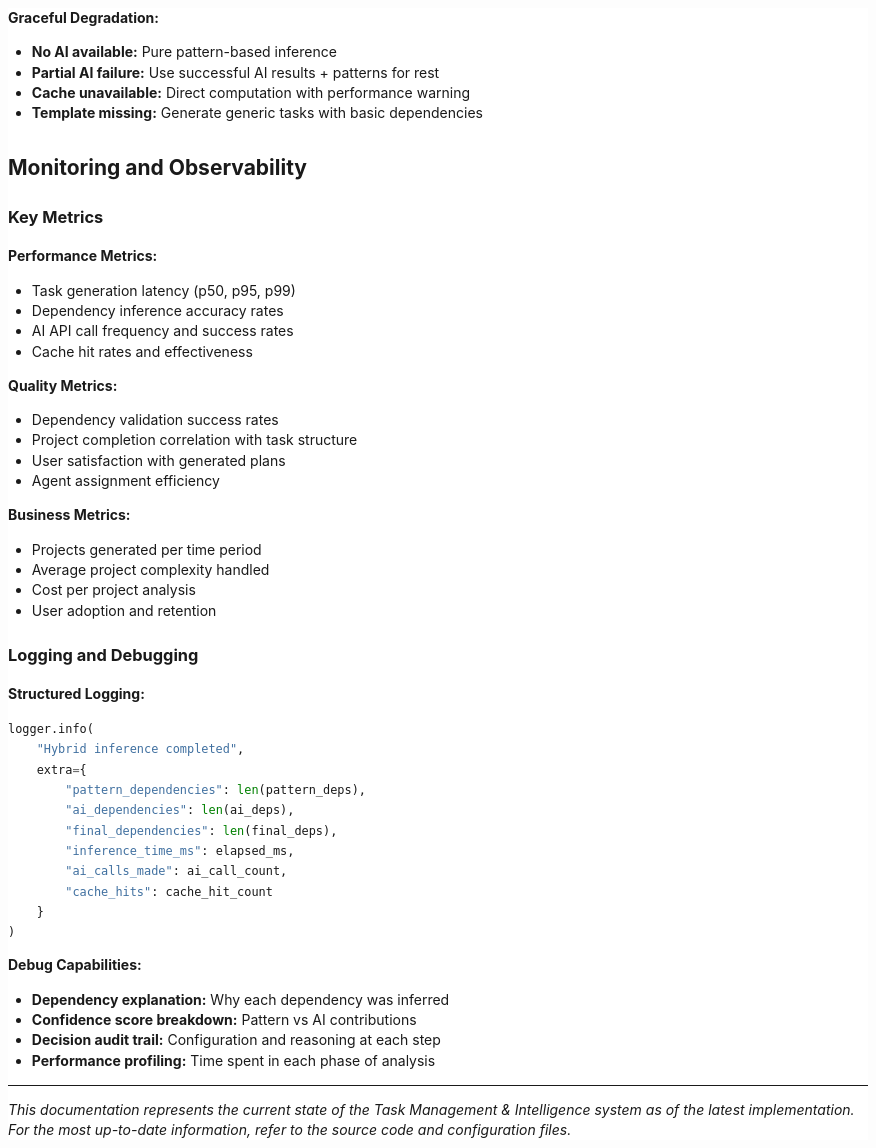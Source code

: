 **Graceful Degradation:**
- **No AI available:** Pure pattern-based inference
- **Partial AI failure:** Use successful AI results + patterns for rest
- **Cache unavailable:** Direct computation with performance warning
- **Template missing:** Generate generic tasks with basic dependencies

## Monitoring and Observability

### Key Metrics

**Performance Metrics:**
- Task generation latency (p50, p95, p99)
- Dependency inference accuracy rates
- AI API call frequency and success rates
- Cache hit rates and effectiveness

**Quality Metrics:**
- Dependency validation success rates
- Project completion correlation with task structure
- User satisfaction with generated plans
- Agent assignment efficiency

**Business Metrics:**
- Projects generated per time period
- Average project complexity handled
- Cost per project analysis
- User adoption and retention

### Logging and Debugging

**Structured Logging:**
```python
logger.info(
    "Hybrid inference completed",
    extra={
        "pattern_dependencies": len(pattern_deps),
        "ai_dependencies": len(ai_deps),
        "final_dependencies": len(final_deps),
        "inference_time_ms": elapsed_ms,
        "ai_calls_made": ai_call_count,
        "cache_hits": cache_hit_count
    }
)
```

**Debug Capabilities:**
- **Dependency explanation:** Why each dependency was inferred
- **Confidence score breakdown:** Pattern vs AI contributions
- **Decision audit trail:** Configuration and reasoning at each step
- **Performance profiling:** Time spent in each phase of analysis

---

*This documentation represents the current state of the Task Management & Intelligence system as of the latest implementation. For the most up-to-date information, refer to the source code and configuration files.*
